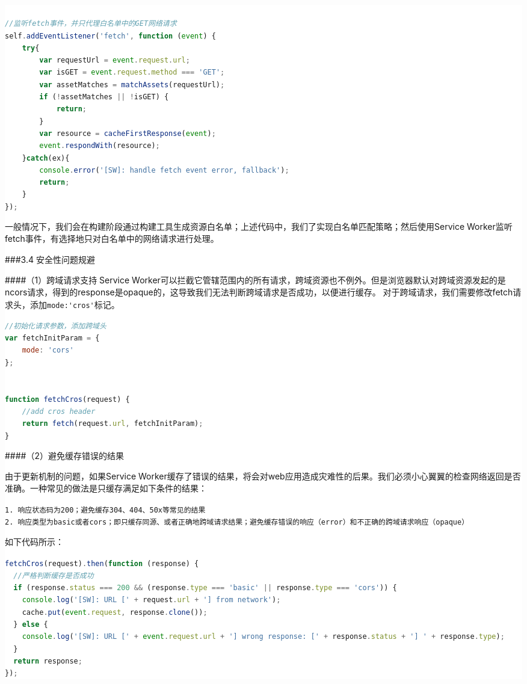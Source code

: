 ``` javascript

//监听fetch事件，并只代理白名单中的GET网络请求
self.addEventListener('fetch', function (event) {
    try{
        var requestUrl = event.request.url;
        var isGET = event.request.method === 'GET';
        var assetMatches = matchAssets(requestUrl);
        if (!assetMatches || !isGET) {
            return;
        }
        var resource = cacheFirstResponse(event);
        event.respondWith(resource);
    }catch(ex){
        console.error('[SW]: handle fetch event error, fallback');
        return;
    }
});
```

一般情况下，我们会在构建阶段通过构建工具生成资源白名单；上述代码中，我们了实现白名单匹配策略；然后使用Service Worker监听fetch事件，有选择地只对白名单中的网络请求进行处理。

###3.4 安全性问题规避

####（1）跨域请求支持
Service Worker可以拦截它管辖范围内的所有请求，跨域资源也不例外。但是浏览器默认对跨域资源发起的是ncors请求，得到的response是opaque的，这导致我们无法判断跨域请求是否成功，以便进行缓存。
对于跨域请求，我们需要修改fetch请求头，添加`mode:'cros'`标记。

``` javascript
//初始化请求参数，添加跨域头
var fetchInitParam = {
    mode: 'cors'
};


function fetchCros(request) {
    //add cros header
    return fetch(request.url, fetchInitParam);
}
```


####（2）避免缓存错误的结果

由于更新机制的问题，如果Service Worker缓存了错误的结果，将会对web应用造成灾难性的后果。我们必须小心翼翼的检查网络返回是否准确。一种常见的做法是只缓存满足如下条件的结果：

```
1. 响应状态码为200；避免缓存304、404、50x等常见的结果
2. 响应类型为basic或者cors；即只缓存同源、或者正确地跨域请求结果；避免缓存错误的响应（error）和不正确的跨域请求响应（opaque）
```
如下代码所示：

``` javascript
fetchCros(request).then(function (response) {
  //严格判断缓存是否成功
  if (response.status === 200 && (response.type === 'basic' || response.type === 'cors')) {
    console.log('[SW]: URL [' + request.url + '] from network');
    cache.put(event.request, response.clone());
  } else {
    console.log('[SW]: URL [' + event.request.url + '] wrong response: [' + response.status + '] ' + response.type);
  }
  return response;
});
```
